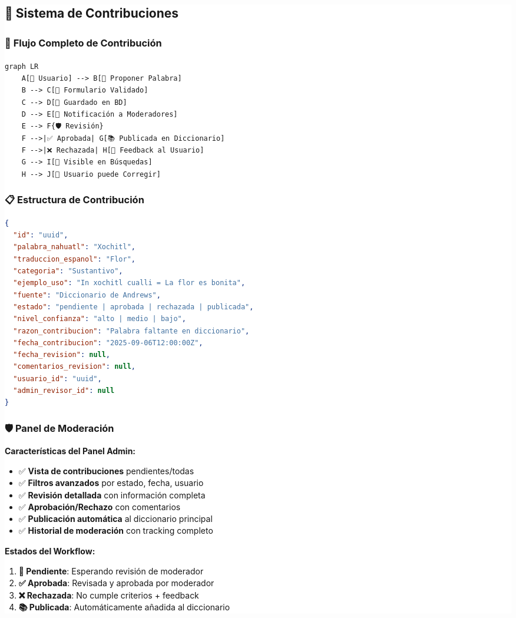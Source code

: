 ## 🌸 Sistema de Contribuciones

### 🎯 **Flujo Completo de Contribución**

```mermaid
graph LR
    A[👤 Usuario] --> B[🌸 Proponer Palabra]
    B --> C[📝 Formulario Validado]
    C --> D[💾 Guardado en BD]
    D --> E[📧 Notificación a Moderadores]
    E --> F{🛡️ Revisión}
    F -->|✅ Aprobada| G[📚 Publicada en Diccionario]
    F -->|❌ Rechazada| H[💬 Feedback al Usuario]
    G --> I[🎉 Visible en Búsquedas]
    H --> J[🔄 Usuario puede Corregir]
```

### 📋 **Estructura de Contribución**

```json
{
  "id": "uuid",
  "palabra_nahuatl": "Xochitl",
  "traduccion_espanol": "Flor",
  "categoria": "Sustantivo",
  "ejemplo_uso": "In xochitl cualli = La flor es bonita",
  "fuente": "Diccionario de Andrews",
  "estado": "pendiente | aprobada | rechazada | publicada",
  "nivel_confianza": "alto | medio | bajo",
  "razon_contribucion": "Palabra faltante en diccionario",
  "fecha_contribucion": "2025-09-06T12:00:00Z",
  "fecha_revision": null,
  "comentarios_revision": null,
  "usuario_id": "uuid",
  "admin_revisor_id": null
}
```

### 🛡️ **Panel de Moderación**

**Características del Panel Admin:**
- ✅ **Vista de contribuciones** pendientes/todas  
- ✅ **Filtros avanzados** por estado, fecha, usuario
- ✅ **Revisión detallada** con información completa
- ✅ **Aprobación/Rechazo** con comentarios
- ✅ **Publicación automática** al diccionario principal
- ✅ **Historial de moderación** con tracking completo

**Estados del Workflow:**
1. **📝 Pendiente**: Esperando revisión de moderador
2. **✅ Aprobada**: Revisada y aprobada por moderador  
3. **❌ Rechazada**: No cumple criterios + feedback
4. **📚 Publicada**: Automáticamente añadida al diccionario
